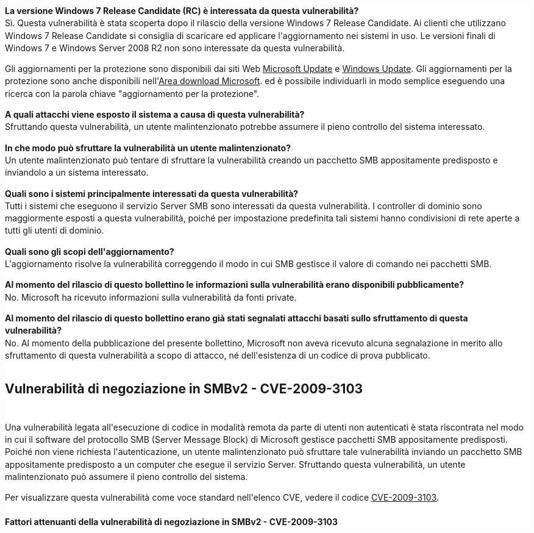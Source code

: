 **La versione Windows 7 Release Candidate (RC) è interessata da questa vulnerabilità?**   
Sì. Questa vulnerabilità è stata scoperta dopo il rilascio della versione Windows 7 Release Candidate. Ai clienti che utilizzano Windows 7 Release Candidate si consiglia di scaricare ed applicare l'aggiornamento nei sistemi in uso. Le versioni finali di Windows 7 e Windows Server 2008 R2 non sono interessate da questa vulnerabilità.
  
Gli aggiornamenti per la protezione sono disponibili dai siti Web [Microsoft Update](http://update.microsoft.com/microsoftupdate/v6/default.aspx?ln=it-it) e [Windows Update](http://www.update.microsoft.com/microsoftupdate/v6/default.aspx?ln=it-it). Gli aggiornamenti per la protezione sono anche disponibili nell'[Area download Microsoft](http://www.microsoft.com/downloads/results.aspx?displaylang=it&freetext=security%20update). ed è possibile individuarli in modo semplice eseguendo una ricerca con la parola chiave "aggiornamento per la protezione".
  
**A quali attacchi viene esposto il sistema a causa di questa vulnerabilità?**    
Sfruttando questa vulnerabilità, un utente malintenzionato potrebbe assumere il pieno controllo del sistema interessato.
  
**In che modo può sfruttare la vulnerabilità un utente malintenzionato?**    
Un utente malintenzionato può tentare di sfruttare la vulnerabilità creando un pacchetto SMB appositamente predisposto e inviandolo a un sistema interessato.
  
**Quali sono i sistemi principalmente interessati da questa vulnerabilità?**    
Tutti i sistemi che eseguono il servizio Server SMB sono interessati da questa vulnerabilità. I controller di dominio sono maggiormente esposti a questa vulnerabilità, poiché per impostazione predefinita tali sistemi hanno condivisioni di rete aperte a tutti gli utenti di dominio.
  
**Quali sono gli scopi dell'aggiornamento?**    
L'aggiornamento risolve la vulnerabilità correggendo il modo in cui SMB gestisce il valore di comando nei pacchetti SMB.
  
**Al momento del rilascio di questo bollettino le informazioni sulla vulnerabilità erano disponibili pubblicamente?**    
No. Microsoft ha ricevuto informazioni sulla vulnerabilità da fonti private.
  
**Al momento del rilascio di questo bollettino erano già stati segnalati attacchi basati sullo sfruttamento di questa vulnerabilità?**    
No. Al momento della pubblicazione del presente bollettino, Microsoft non aveva ricevuto alcuna segnalazione in merito allo sfruttamento di questa vulnerabilità a scopo di attacco, né dell'esistenza di un codice di prova pubblicato.
  
Vulnerabilità di negoziazione in SMBv2 - CVE-2009-3103  
------------------------------------------------------
  
<span></span>  
Una vulnerabilità legata all'esecuzione di codice in modalità remota da parte di utenti non autenticati è stata riscontrata nel modo in cui il software del protocollo SMB (Server Message Block) di Microsoft gestisce pacchetti SMB appositamente predisposti. Poiché non viene richiesta l'autenticazione, un utente malintenzionato può sfruttare tale vulnerabilità inviando un pacchetto SMB appositamente predisposto a un computer che esegue il servizio Server. Sfruttando questa vulnerabilità, un utente malintenzionato può assumere il pieno controllo del sistema.
  
Per visualizzare questa vulnerabilità come voce standard nell'elenco CVE, vedere il codice [CVE-2009-3103](http://www.cve.mitre.org/cgi-bin/cvename.cgi?name=cve-2009-3103).
  
#### Fattori attenuanti della vulnerabilità di negoziazione in SMBv2 - CVE-2009-3103
  
